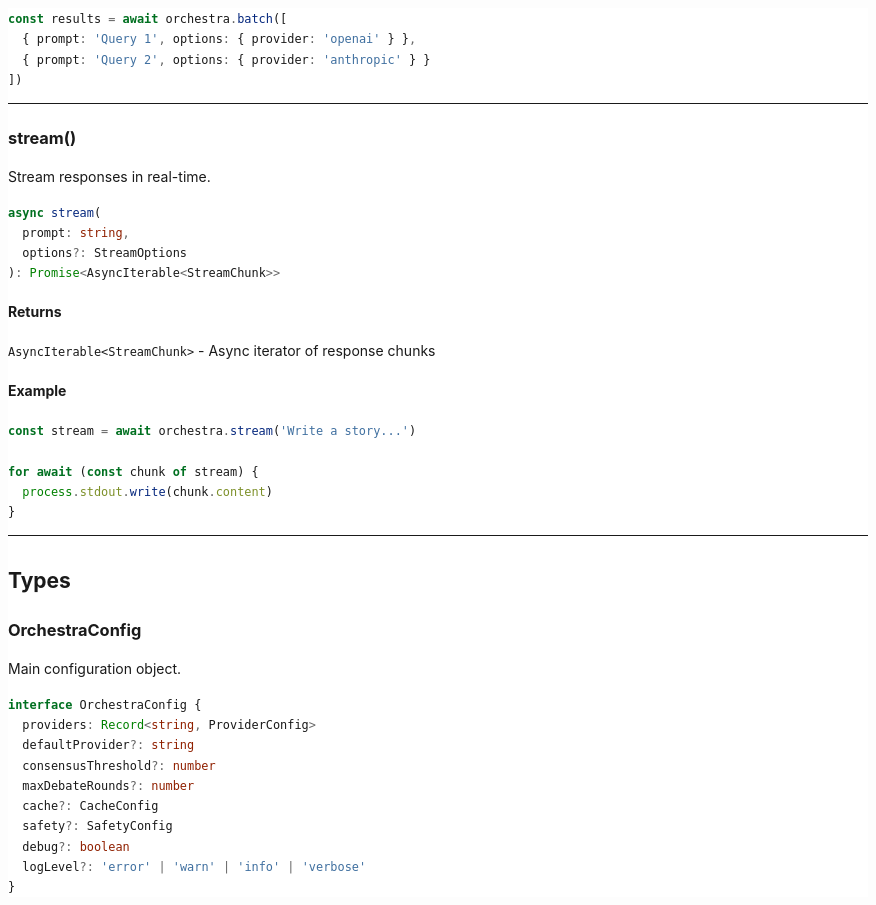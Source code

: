 ```typescript
const results = await orchestra.batch([
  { prompt: 'Query 1', options: { provider: 'openai' } },
  { prompt: 'Query 2', options: { provider: 'anthropic' } }
])
```

---

### stream()

Stream responses in real-time.

```typescript
async stream(
  prompt: string,
  options?: StreamOptions
): Promise<AsyncIterable<StreamChunk>>
```

#### Returns

`AsyncIterable<StreamChunk>` - Async iterator of response chunks

#### Example

```typescript
const stream = await orchestra.stream('Write a story...')

for await (const chunk of stream) {
  process.stdout.write(chunk.content)
}
```

---

## Types

### OrchestraConfig

Main configuration object.

```typescript
interface OrchestraConfig {
  providers: Record<string, ProviderConfig>
  defaultProvider?: string
  consensusThreshold?: number
  maxDebateRounds?: number
  cache?: CacheConfig
  safety?: SafetyConfig
  debug?: boolean
  logLevel?: 'error' | 'warn' | 'info' | 'verbose'
}
```
